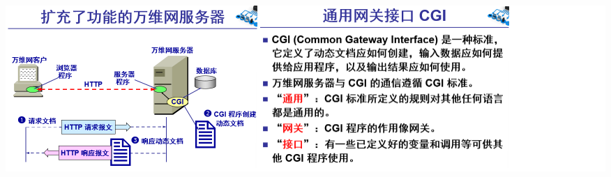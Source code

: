 <img src="assets/image-20230424115754938.png" alt="image-20230424115754938" style="zoom:50%;" />

<img src="assets/image-20230424115807476.png" alt="image-20230424115807476" style="zoom:50%;" />
